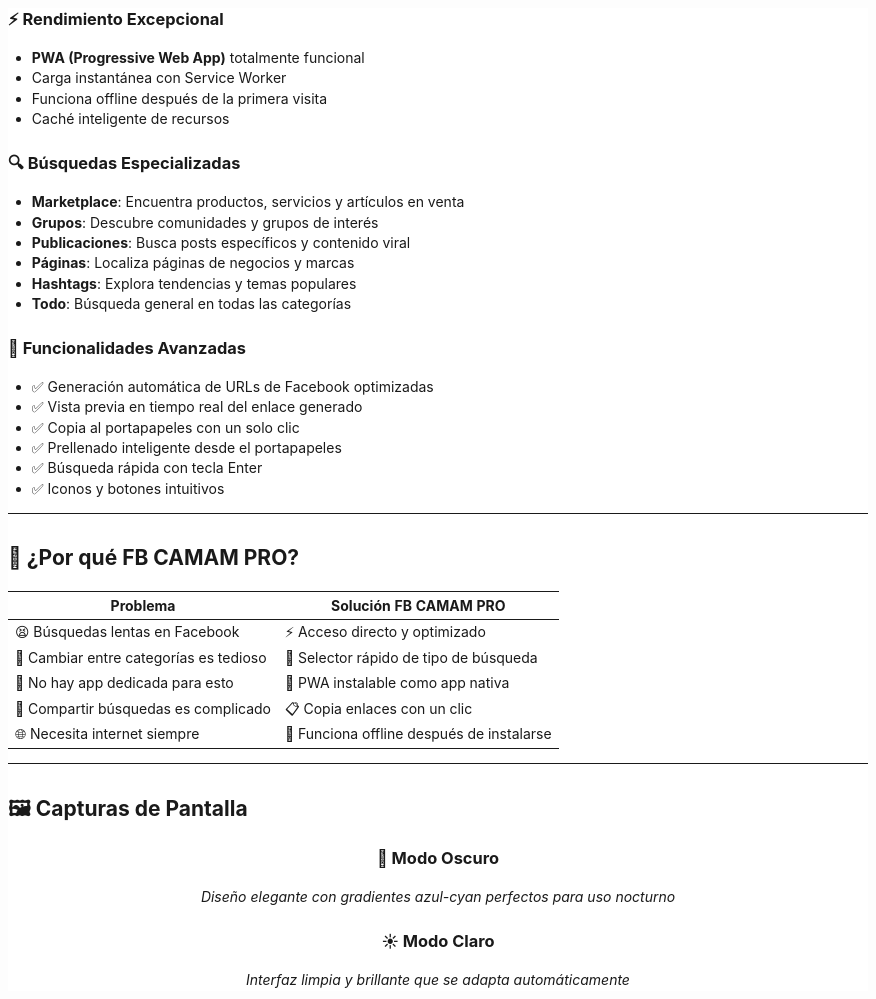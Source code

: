 ### ⚡ **Rendimiento Excepcional**
- **PWA (Progressive Web App)** totalmente funcional
- Carga instantánea con Service Worker
- Funciona offline después de la primera visita
- Caché inteligente de recursos

### 🔍 **Búsquedas Especializadas**
- **Marketplace**: Encuentra productos, servicios y artículos en venta
- **Grupos**: Descubre comunidades y grupos de interés
- **Publicaciones**: Busca posts específicos y contenido viral
- **Páginas**: Localiza páginas de negocios y marcas
- **Hashtags**: Explora tendencias y temas populares
- **Todo**: Búsqueda general en todas las categorías

### 🎯 **Funcionalidades Avanzadas**
- ✅ Generación automática de URLs de Facebook optimizadas
- ✅ Vista previa en tiempo real del enlace generado
- ✅ Copia al portapapeles con un solo clic
- ✅ Prellenado inteligente desde el portapapeles
- ✅ Búsqueda rápida con tecla Enter
- ✅ Iconos y botones intuitivos

---

## 🎯 ¿Por qué FB CAMAM PRO?

| Problema | Solución FB CAMAM PRO |
|----------|----------------------|
| 😫 Búsquedas lentas en Facebook | ⚡ Acceso directo y optimizado |
| 🔄 Cambiar entre categorías es tedioso | 🎯 Selector rápido de tipo de búsqueda |
| 📱 No hay app dedicada para esto | 💎 PWA instalable como app nativa |
| 🔗 Compartir búsquedas es complicado | 📋 Copia enlaces con un clic |
| 🌐 Necesita internet siempre | 📶 Funciona offline después de instalarse |

---

## 🖼️ Capturas de Pantalla

<div align="center">

### 🌙 Modo Oscuro
*Diseño elegante con gradientes azul-cyan perfectos para uso nocturno*

### ☀️ Modo Claro
*Interfaz limpia y brillante que se adapta automáticamente*
